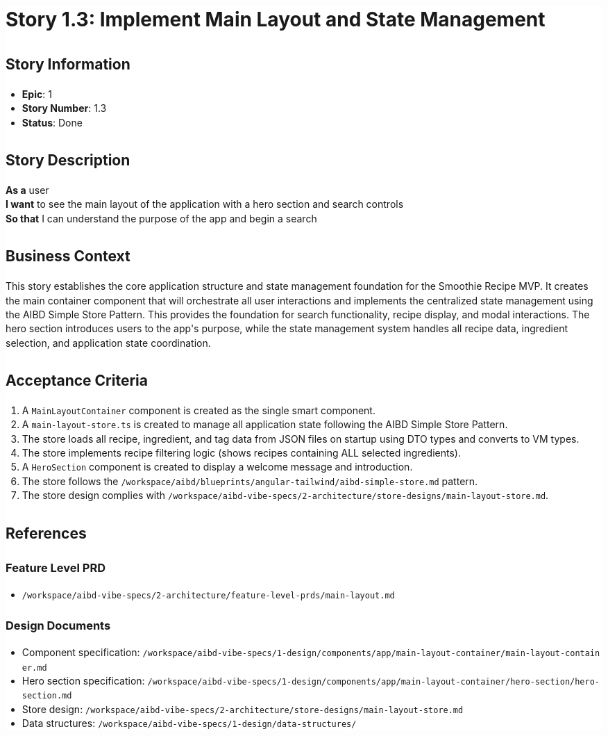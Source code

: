 # Story 1.3: Implement Main Layout and State Management

## Story Information

- **Epic**: 1
- **Story Number**: 1.3
- **Status**: Done

## Story Description

**As a** user  
**I want** to see the main layout of the application with a hero section and search controls  
**So that** I can understand the purpose of the app and begin a search

## Business Context

This story establishes the core application structure and state management foundation for the Smoothie Recipe MVP. It creates the main container component that will orchestrate all user interactions and implements the centralized state management using the AIBD Simple Store Pattern. This provides the foundation for search functionality, recipe display, and modal interactions. The hero section introduces users to the app's purpose, while the state management system handles all recipe data, ingredient selection, and application state coordination.

## Acceptance Criteria

1. A `MainLayoutContainer` component is created as the single smart component.
2. A `main-layout-store.ts` is created to manage all application state following the AIBD Simple Store Pattern.
3. The store loads all recipe, ingredient, and tag data from JSON files on startup using DTO types and converts to VM types.
4. The store implements recipe filtering logic (shows recipes containing ALL selected ingredients).
5. A `HeroSection` component is created to display a welcome message and introduction.
6. The store follows the `/workspace/aibd/blueprints/angular-tailwind/aibd-simple-store.md` pattern.
7. The store design complies with `/workspace/aibd-vibe-specs/2-architecture/store-designs/main-layout-store.md`.

## References

### Feature Level PRD

- `/workspace/aibd-vibe-specs/2-architecture/feature-level-prds/main-layout.md`

### Design Documents

- Component specification: `/workspace/aibd-vibe-specs/1-design/components/app/main-layout-container/main-layout-container.md`
- Hero section specification: `/workspace/aibd-vibe-specs/1-design/components/app/main-layout-container/hero-section/hero-section.md`
- Store design: `/workspace/aibd-vibe-specs/2-architecture/store-designs/main-layout-store.md`
- Data structures: `/workspace/aibd-vibe-specs/1-design/data-structures/`
